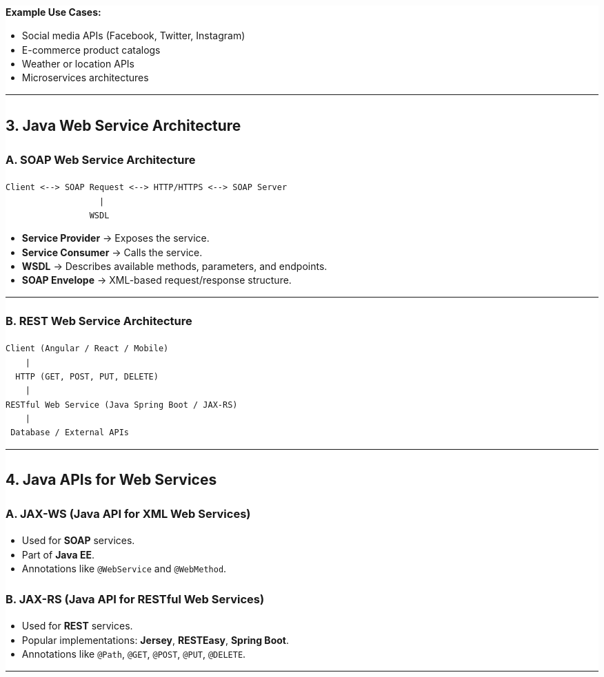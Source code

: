 **Example Use Cases:**

* Social media APIs (Facebook, Twitter, Instagram)
* E-commerce product catalogs
* Weather or location APIs
* Microservices architectures

---

## **3. Java Web Service Architecture**

### **A. SOAP Web Service Architecture**

```
Client <--> SOAP Request <--> HTTP/HTTPS <--> SOAP Server
                   |
                 WSDL
```

* **Service Provider** → Exposes the service.
* **Service Consumer** → Calls the service.
* **WSDL** → Describes available methods, parameters, and endpoints.
* **SOAP Envelope** → XML-based request/response structure.

---

### **B. REST Web Service Architecture**

```
Client (Angular / React / Mobile)
    |
  HTTP (GET, POST, PUT, DELETE)
    |
RESTful Web Service (Java Spring Boot / JAX-RS)
    |
 Database / External APIs
```

---

## **4. Java APIs for Web Services**

### **A. JAX-WS (Java API for XML Web Services)**

* Used for **SOAP** services.
* Part of **Java EE**.
* Annotations like `@WebService` and `@WebMethod`.

### **B. JAX-RS (Java API for RESTful Web Services)**

* Used for **REST** services.
* Popular implementations: **Jersey**, **RESTEasy**, **Spring Boot**.
* Annotations like `@Path`, `@GET`, `@POST`, `@PUT`, `@DELETE`.

---